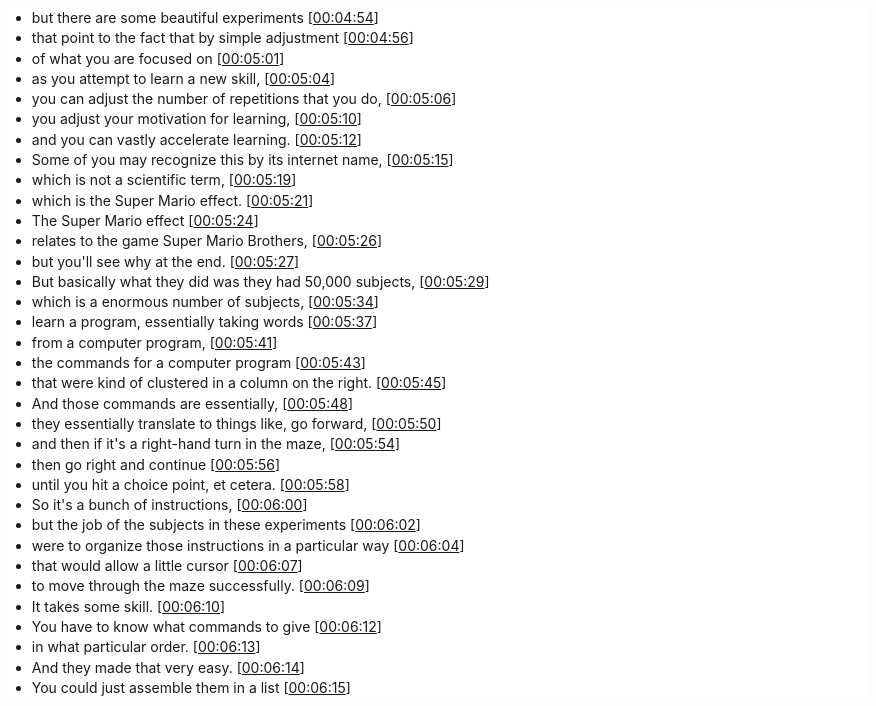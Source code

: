 *  but there are some beautiful experiments [[00:04:54](https://www.youtube.com/watch?v=VnEy78RL2YY&t=294.06s)]
*  that point to the fact that by simple adjustment [[00:04:56](https://www.youtube.com/watch?v=VnEy78RL2YY&t=296.42s)]
*  of what you are focused on [[00:05:01](https://www.youtube.com/watch?v=VnEy78RL2YY&t=301.78000000000003s)]
*  as you attempt to learn a new skill, [[00:05:04](https://www.youtube.com/watch?v=VnEy78RL2YY&t=304.14s)]
*  you can adjust the number of repetitions that you do, [[00:05:06](https://www.youtube.com/watch?v=VnEy78RL2YY&t=306.96000000000004s)]
*  you adjust your motivation for learning, [[00:05:10](https://www.youtube.com/watch?v=VnEy78RL2YY&t=310.26s)]
*  and you can vastly accelerate learning. [[00:05:12](https://www.youtube.com/watch?v=VnEy78RL2YY&t=312.42s)]
*  Some of you may recognize this by its internet name, [[00:05:15](https://www.youtube.com/watch?v=VnEy78RL2YY&t=315.9s)]
*  which is not a scientific term, [[00:05:19](https://www.youtube.com/watch?v=VnEy78RL2YY&t=319.82s)]
*  which is the Super Mario effect. [[00:05:21](https://www.youtube.com/watch?v=VnEy78RL2YY&t=321.54s)]
*  The Super Mario effect [[00:05:24](https://www.youtube.com/watch?v=VnEy78RL2YY&t=324.02s)]
*  relates to the game Super Mario Brothers, [[00:05:26](https://www.youtube.com/watch?v=VnEy78RL2YY&t=326.06s)]
*  but you'll see why at the end. [[00:05:27](https://www.youtube.com/watch?v=VnEy78RL2YY&t=327.98s)]
*  But basically what they did was they had 50,000 subjects, [[00:05:29](https://www.youtube.com/watch?v=VnEy78RL2YY&t=329.98s)]
*  which is a enormous number of subjects, [[00:05:34](https://www.youtube.com/watch?v=VnEy78RL2YY&t=334.62s)]
*  learn a program, essentially taking words [[00:05:37](https://www.youtube.com/watch?v=VnEy78RL2YY&t=337.98s)]
*  from a computer program, [[00:05:41](https://www.youtube.com/watch?v=VnEy78RL2YY&t=341.9s)]
*  the commands for a computer program [[00:05:43](https://www.youtube.com/watch?v=VnEy78RL2YY&t=343.78s)]
*  that were kind of clustered in a column on the right. [[00:05:45](https://www.youtube.com/watch?v=VnEy78RL2YY&t=345.53999999999996s)]
*  And those commands are essentially, [[00:05:48](https://www.youtube.com/watch?v=VnEy78RL2YY&t=348.58s)]
*  they essentially translate to things like, go forward, [[00:05:50](https://www.youtube.com/watch?v=VnEy78RL2YY&t=350.94s)]
*  and then if it's a right-hand turn in the maze, [[00:05:54](https://www.youtube.com/watch?v=VnEy78RL2YY&t=354.24s)]
*  then go right and continue [[00:05:56](https://www.youtube.com/watch?v=VnEy78RL2YY&t=356.34s)]
*  until you hit a choice point, et cetera. [[00:05:58](https://www.youtube.com/watch?v=VnEy78RL2YY&t=358.53999999999996s)]
*  So it's a bunch of instructions, [[00:06:00](https://www.youtube.com/watch?v=VnEy78RL2YY&t=360.62s)]
*  but the job of the subjects in these experiments [[00:06:02](https://www.youtube.com/watch?v=VnEy78RL2YY&t=362.26s)]
*  were to organize those instructions in a particular way [[00:06:04](https://www.youtube.com/watch?v=VnEy78RL2YY&t=364.7s)]
*  that would allow a little cursor [[00:06:07](https://www.youtube.com/watch?v=VnEy78RL2YY&t=367.0s)]
*  to move through the maze successfully. [[00:06:09](https://www.youtube.com/watch?v=VnEy78RL2YY&t=369.09999999999997s)]
*  It takes some skill. [[00:06:10](https://www.youtube.com/watch?v=VnEy78RL2YY&t=370.9s)]
*  You have to know what commands to give [[00:06:12](https://www.youtube.com/watch?v=VnEy78RL2YY&t=372.18s)]
*  in what particular order. [[00:06:13](https://www.youtube.com/watch?v=VnEy78RL2YY&t=373.82s)]
*  And they made that very easy. [[00:06:14](https://www.youtube.com/watch?v=VnEy78RL2YY&t=374.82s)]
*  You could just assemble them in a list [[00:06:15](https://www.youtube.com/watch?v=VnEy78RL2YY&t=375.90000000000003s)]